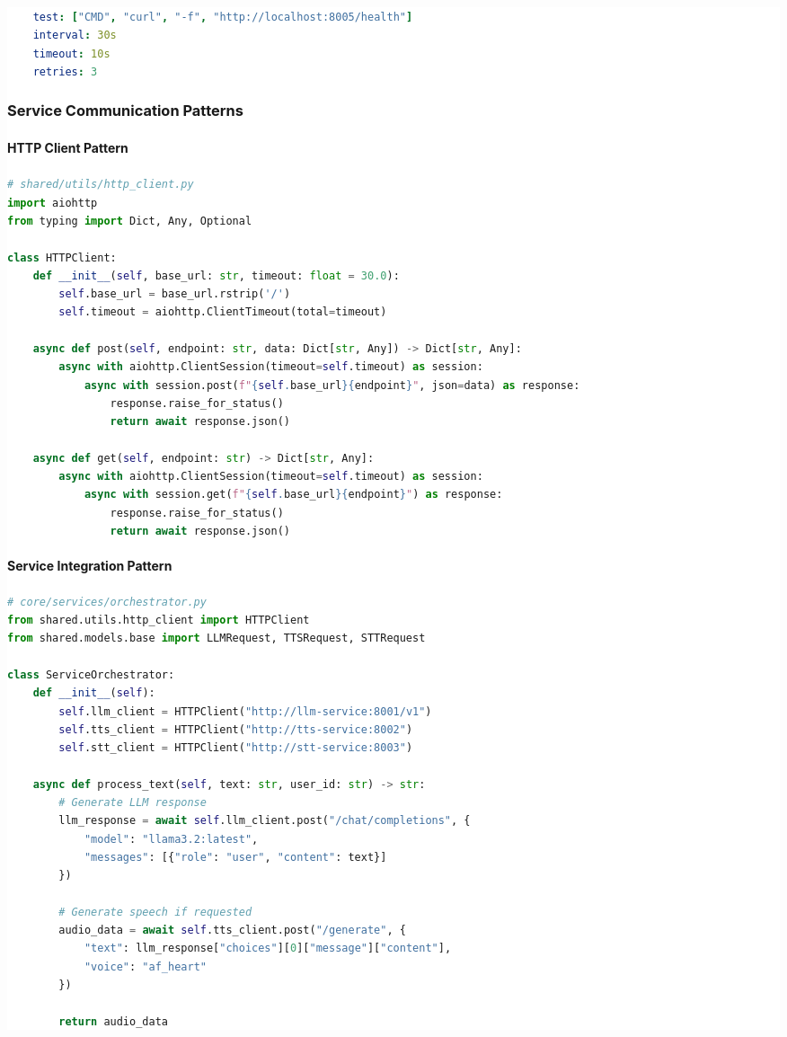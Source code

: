 ```yaml
    test: ["CMD", "curl", "-f", "http://localhost:8005/health"]
    interval: 30s
    timeout: 10s
    retries: 3
```

### Service Communication Patterns

#### HTTP Client Pattern
```python
# shared/utils/http_client.py
import aiohttp
from typing import Dict, Any, Optional

class HTTPClient:
    def __init__(self, base_url: str, timeout: float = 30.0):
        self.base_url = base_url.rstrip('/')
        self.timeout = aiohttp.ClientTimeout(total=timeout)

    async def post(self, endpoint: str, data: Dict[str, Any]) -> Dict[str, Any]:
        async with aiohttp.ClientSession(timeout=self.timeout) as session:
            async with session.post(f"{self.base_url}{endpoint}", json=data) as response:
                response.raise_for_status()
                return await response.json()

    async def get(self, endpoint: str) -> Dict[str, Any]:
        async with aiohttp.ClientSession(timeout=self.timeout) as session:
            async with session.get(f"{self.base_url}{endpoint}") as response:
                response.raise_for_status()
                return await response.json()
```

#### Service Integration Pattern
```python
# core/services/orchestrator.py
from shared.utils.http_client import HTTPClient
from shared.models.base import LLMRequest, TTSRequest, STTRequest

class ServiceOrchestrator:
    def __init__(self):
        self.llm_client = HTTPClient("http://llm-service:8001/v1")
        self.tts_client = HTTPClient("http://tts-service:8002")
        self.stt_client = HTTPClient("http://stt-service:8003")

    async def process_text(self, text: str, user_id: str) -> str:
        # Generate LLM response
        llm_response = await self.llm_client.post("/chat/completions", {
            "model": "llama3.2:latest",
            "messages": [{"role": "user", "content": text}]
        })

        # Generate speech if requested
        audio_data = await self.tts_client.post("/generate", {
            "text": llm_response["choices"][0]["message"]["content"],
            "voice": "af_heart"
        })

        return audio_data
```
